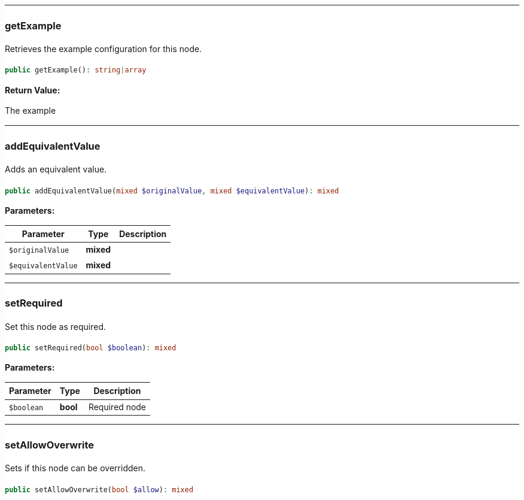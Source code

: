 ***

### getExample

Retrieves the example configuration for this node.

```php
public getExample(): string|array
```

**Return Value:**

The example



***

### addEquivalentValue

Adds an equivalent value.

```php
public addEquivalentValue(mixed $originalValue, mixed $equivalentValue): mixed
```

**Parameters:**

| Parameter | Type | Description |
|-----------|------|-------------|
| `$originalValue` | **mixed** |  |
| `$equivalentValue` | **mixed** |  |

***

### setRequired

Set this node as required.

```php
public setRequired(bool $boolean): mixed
```

**Parameters:**

| Parameter | Type | Description |
|-----------|------|-------------|
| `$boolean` | **bool** | Required node |

***

### setAllowOverwrite

Sets if this node can be overridden.

```php
public setAllowOverwrite(bool $allow): mixed
```
